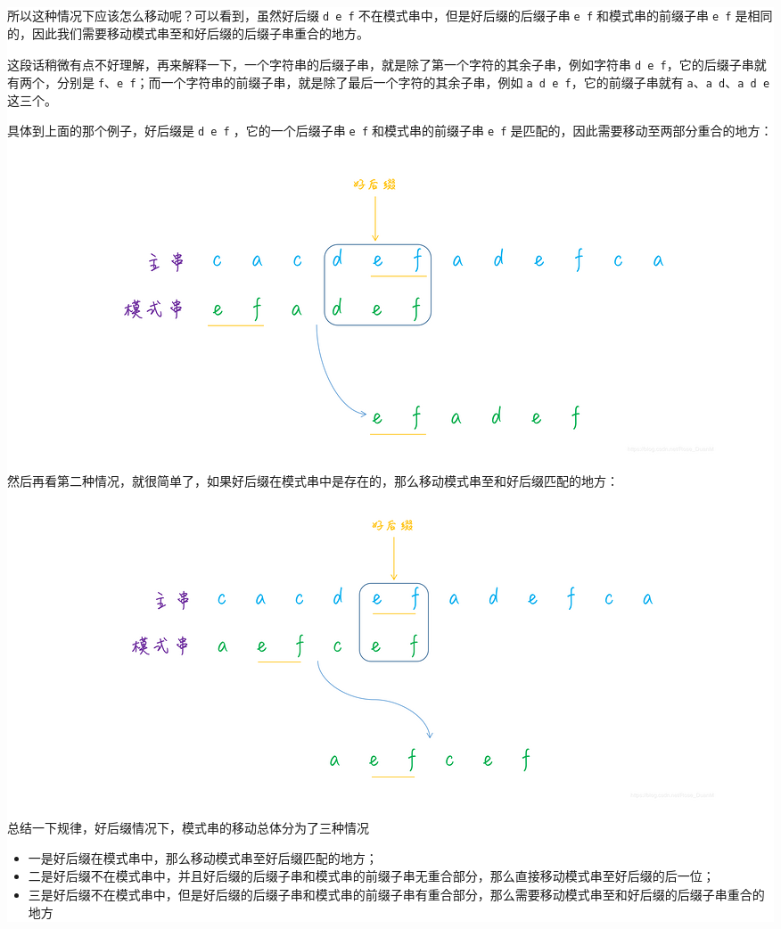 所以这种情况下应该怎么移动呢？可以看到，虽然好后缀 `d e f` 不在模式串中，但是好后缀的后缀子串 `e f` 和模式串的前缀子串 `e f` 是相同的，因此我们需要移动模式串至和好后缀的后缀子串重合的地方。

这段话稍微有点不好理解，再来解释一下，一个字符串的后缀子串，就是除了第一个字符的其余子串，例如字符串 `d e f`，它的后缀子串就有两个，分别是 `f`、`e f`；而一个字符串的前缀子串，就是除了最后一个字符的其余子串，例如 `a d e f`，它的前缀子串就有 `a`、`a d`、`a d e` 这三个。

具体到上面的那个例子，好后缀是 `d e f` ，它的一个后缀子串 `e f` 和模式串的前缀子串 `e f` 是匹配的，因此需要移动至两部分重合的地方：

<div align="center"><img src="imgs/string_match_bm_match_4.png" alt="string_match_bm_match_4" style="zoom:100%;" /></div>

然后再看第二种情况，就很简单了，如果好后缀在模式串中是存在的，那么移动模式串至和好后缀匹配的地方：

<div align="center"><img src="imgs/string_match_bm_match_5.png" alt="string_match_bm_match_5" style="zoom:100%;" /></div>

总结一下规律，好后缀情况下，模式串的移动总体分为了三种情况

* 一是好后缀在模式串中，那么移动模式串至好后缀匹配的地方；
* 二是好后缀不在模式串中，并且好后缀的后缀子串和模式串的前缀子串无重合部分，那么直接移动模式串至好后缀的后一位；
* 三是好后缀不在模式串中，但是好后缀的后缀子串和模式串的前缀子串有重合部分，那么需要移动模式串至和好后缀的后缀子串重合的地方

